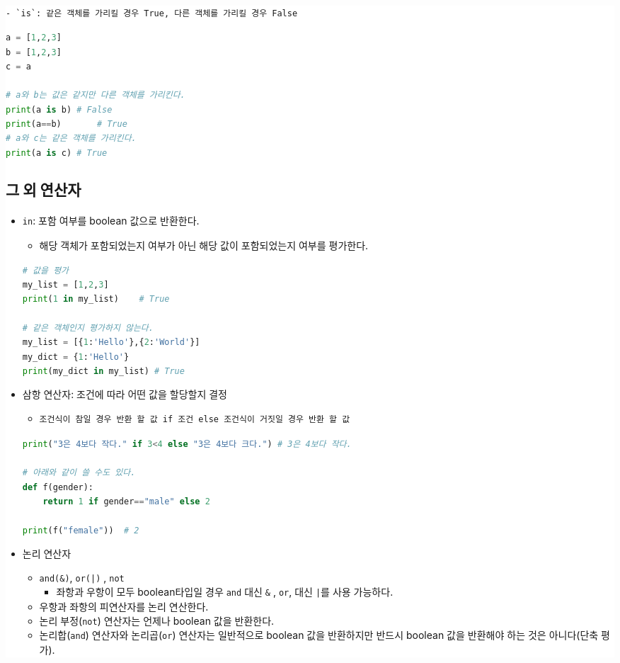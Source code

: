 
    - `is`: 같은 객체를 가리킬 경우 True, 다른 객체를 가리킬 경우 False

  ```python
  a = [1,2,3]
  b = [1,2,3]
  c = a
  
  # a와 b는 값은 같지만 다른 객체를 가리킨다.
  print(a is b)	# False
  print(a==b)		# True
  # a와 c는 같은 객체를 가리킨다.
  print(a is c)	# True
  ```







## 그 외 연산자

- `in`: 포함 여부를 boolean 값으로 반환한다.

  - 해당 객체가 포함되었는지 여부가 아닌 해당 값이 포함되었는지 여부를 평가한다.

  ```python
  # 값을 평가
  my_list = [1,2,3]
  print(1 in my_list)	 # True
  
  # 같은 객체인지 평가하지 않는다.
  my_list = [{1:'Hello'},{2:'World'}]
  my_dict = {1:'Hello'}
  print(my_dict in my_list)	# True
  ```



- 삼항 연산자: 조건에 따라 어떤 값을 할당할지 결정

  - `조건식이 참일 경우 반환 할 값 if 조건 else 조건식이 거짓일 경우 반환 할 값`

  ```python
  print("3은 4보다 작다." if 3<4 else "3은 4보다 크다.") # 3은 4보다 작다.
  
  # 아래와 같이 쓸 수도 있다.
  def f(gender):
      return 1 if gender=="male" else 2
  
  print(f("female"))  # 2
  ```



- 논리 연산자

  -  `and(&)`, `or(|)` , `not`
     -  좌항과 우항이 모두 boolean타입일 경우 `and` 대신 `&` , `or`, 대신 `|`를 사용 가능하다.
  -  우항과 좌항의 피연산자를 논리 연산한다.
  -  논리 부정(`not`) 연산자는 언제나 boolean 값을 반환한다.
  -  논리합(`and`) 연산자와 논리곱(`or`) 연산자는 일반적으로 boolean 값을 반환하지만 반드시 boolean 값을 반환해야 하는 것은 아니다(단축 평가).
